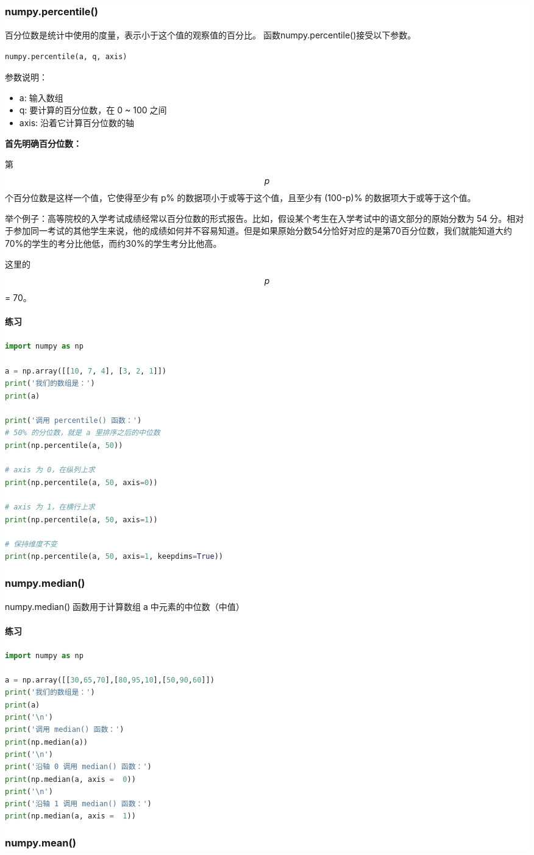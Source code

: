 ### numpy.percentile()

百分位数是统计中使用的度量，表示小于这个值的观察值的百分比。 函数numpy.percentile()接受以下参数。

```
numpy.percentile(a, q, axis)
```

参数说明：

- a: 输入数组
- q: 要计算的百分位数，在 0 ~ 100 之间
- axis: 沿着它计算百分位数的轴

**首先明确百分位数：**

第 $$p$$ 个百分位数是这样一个值，它使得至少有 p% 的数据项小于或等于这个值，且至少有 (100-p)% 的数据项大于或等于这个值。

举个例子：高等院校的入学考试成绩经常以百分位数的形式报告。比如，假设某个考生在入学考试中的语文部分的原始分数为 54 分。相对于参加同一考试的其他学生来说，他的成绩如何并不容易知道。但是如果原始分数54分恰好对应的是第70百分位数，我们就能知道大约70%的学生的考分比他低，而约30%的学生考分比他高。

这里的 $$p$$ = 70。

#### 练习
```python
import numpy as np 
 
a = np.array([[10, 7, 4], [3, 2, 1]])
print('我们的数组是：')
print(a)
 
print('调用 percentile() 函数：')
# 50% 的分位数，就是 a 里排序之后的中位数
print(np.percentile(a, 50)) 
 
# axis 为 0，在纵列上求
print(np.percentile(a, 50, axis=0)) 
 
# axis 为 1，在横行上求
print(np.percentile(a, 50, axis=1)) 
 
# 保持维度不变
print(np.percentile(a, 50, axis=1, keepdims=True))
```

### numpy.median()

numpy.median() 函数用于计算数组 a 中元素的中位数（中值）

#### 练习

```python
import numpy as np 
 
a = np.array([[30,65,70],[80,95,10],[50,90,60]])  
print('我们的数组是：')
print(a)
print('\n')
print('调用 median() 函数：')
print(np.median(a))
print('\n')
print('沿轴 0 调用 median() 函数：')
print(np.median(a, axis =  0))
print('\n')
print('沿轴 1 调用 median() 函数：')
print(np.median(a, axis =  1))
```
### numpy.mean()